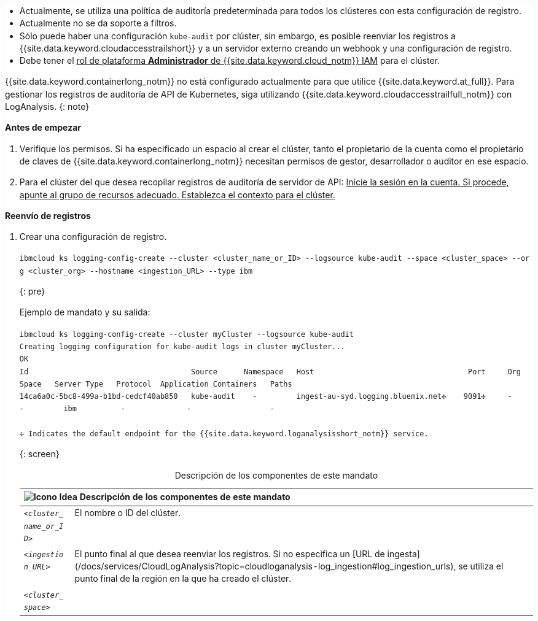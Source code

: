* Actualmente, se utiliza una política de auditoría predeterminada para todos los clústeres con esta configuración de registro.
* Actualmente no se da soporte a filtros.
* Sólo puede haber una configuración `kube-audit` por clúster, sin embargo, es posible reenviar los registros a {{site.data.keyword.cloudaccesstrailshort}} y a un servidor externo creando un webhook y una configuración de registro.
* Debe tener el [rol de plataforma **Administrador** de {{site.data.keyword.cloud_notm}} IAM](/docs/containers?topic=containers-users#platform) para el clúster.

{{site.data.keyword.containerlong_notm}} no está configurado actualmente para que utilice {{site.data.keyword.at_full}}. Para gestionar los registros de auditoría de API de Kubernetes, siga utilizando {{site.data.keyword.cloudaccesstrailfull_notm}} con LogAnalysis.
{: note}

**Antes de empezar**

1. Verifique los permisos. Si ha especificado un espacio al crear el clúster, tanto el propietario de la cuenta como el propietario de claves de {{site.data.keyword.containerlong_notm}} necesitan permisos de gestor, desarrollador o auditor en ese espacio.

2. Para el clúster del que desea recopilar registros de auditoría de servidor de API: [Inicie la sesión en la cuenta. Si procede, apunte al grupo de recursos adecuado. Establezca el contexto para el clúster.](/docs/containers?topic=containers-cs_cli_install#cs_cli_configure)

**Reenvío de registros**

1. Crear una configuración de registro.

    ```
    ibmcloud ks logging-config-create --cluster <cluster_name_or_ID> --logsource kube-audit --space <cluster_space> --org <cluster_org> --hostname <ingestion_URL> --type ibm
    ```
    {: pre}

    Ejemplo de mandato y su salida:

    ```
    ibmcloud ks logging-config-create --cluster myCluster --logsource kube-audit
    Creating logging configuration for kube-audit logs in cluster myCluster...
    OK
    Id                                     Source      Namespace   Host                                   Port     Org    Space   Server Type   Protocol  Application Containers   Paths
    14ca6a0c-5bc8-499a-b1bd-cedcf40ab850   kube-audit    -         ingest-au-syd.logging.bluemix.net✣    9091✣     -       -         ibm          -              -                  -

    ✣ Indicates the default endpoint for the {{site.data.keyword.loganalysisshort_notm}} service.

    ```
    {: screen}

    <table>
    <caption>Descripción de los componentes de este mandato</caption>
      <thead>
        <th colspan=2><img src="images/idea.png" alt="Icono Idea"/> Descripción de los componentes de este mandato</th>
      </thead>
      <tbody>
        <tr>
          <td><code><em>&lt;cluster_name_or_ID&gt;</em></code></td>
          <td>El nombre o ID del clúster.</td>
        </tr>
        <tr>
          <td><code><em>&lt;ingestion_URL&gt;</em></code></td>
          <td>El punto final al que desea reenviar los registros. Si no especifica un [URL de ingesta](/docs/services/CloudLogAnalysis?topic=cloudloganalysis-log_ingestion#log_ingestion_urls), se utiliza el punto final de la región en la que ha creado el clúster.</td>
        </tr>
        <tr>
          <td><code><em>&lt;cluster_space&gt;</em></code></td>